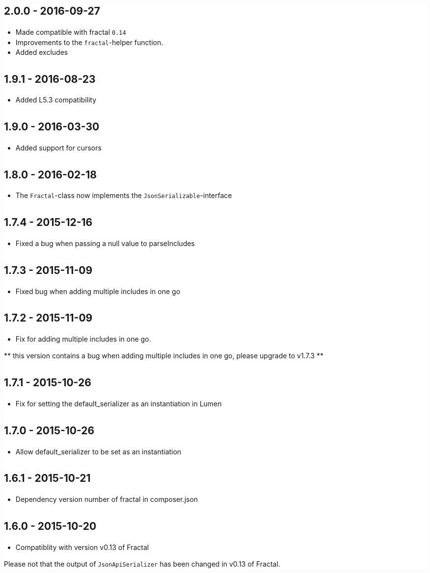 ## 2.0.0 - 2016-09-27

- Made compatible with fractal `0.14`
- Improvements to the `fractal`-helper function.
- Added excludes

## 1.9.1 - 2016-08-23

- Added L5.3 compatibility

## 1.9.0 - 2016-03-30

- Added support for cursors

## 1.8.0 - 2016-02-18

- The `Fractal`-class now implements the `JsonSerializable`-interface

## 1.7.4 - 2015-12-16

- Fixed a bug when passing a null value to parseIncludes

## 1.7.3 - 2015-11-09

- Fixed bug when adding multiple includes in one go

## 1.7.2 - 2015-11-09

- Fix for adding multiple includes in one go.

** this version contains a bug when adding multiple includes in one go, please upgrade to v1.7.3 **

## 1.7.1 - 2015-10-26

- Fix for setting the default_serializer as an instantiation in Lumen

## 1.7.0 - 2015-10-26

- Allow default_serializer to be set as an instantiation

## 1.6.1 - 2015-10-21

- Dependency version number of fractal in composer.json

## 1.6.0 - 2015-10-20

- Compatiblity with version v0.13 of Fractal

Please not that the output of `JsonApiSerializer` has been changed in v0.13 of Fractal.
